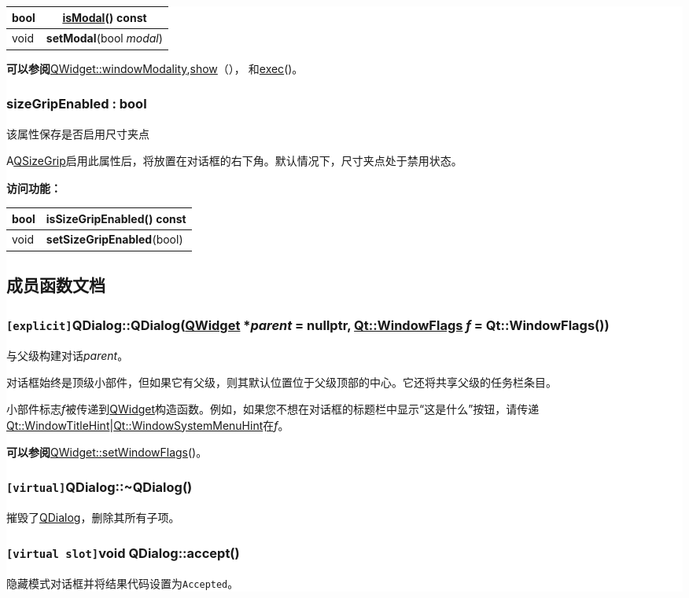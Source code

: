 | bool | **[isModal](https://doc-qt-io.translate.goog/qt-6/qwidget.html?_x_tr_sl=auto&_x_tr_tl=zh-CN&_x_tr_hl=zh-CN&_x_tr_pto=wapp#modal-prop)**() const |
| ---- | ------------------------------------------------------------ |
| void | **setModal**(bool *modal*)                                   |

**可以参阅**[QWidget::windowModality](https://doc-qt-io.translate.goog/qt-6/qwidget.html?_x_tr_sl=auto&_x_tr_tl=zh-CN&_x_tr_hl=zh-CN&_x_tr_pto=wapp#windowModality-prop),[show](https://doc-qt-io.translate.goog/qt-6/qwidget.html?_x_tr_sl=auto&_x_tr_tl=zh-CN&_x_tr_hl=zh-CN&_x_tr_pto=wapp#show)（）， 和[exec](https://doc-qt-io.translate.goog/qt-6/qdialog.html?_x_tr_sl=auto&_x_tr_tl=zh-CN&_x_tr_hl=zh-CN&_x_tr_pto=wapp#exec)()。

### sizeGripEnabled : bool

该属性保存是否启用尺寸夹点

A[QSizeGrip](https://doc-qt-io.translate.goog/qt-6/qsizegrip.html?_x_tr_sl=auto&_x_tr_tl=zh-CN&_x_tr_hl=zh-CN&_x_tr_pto=wapp)启用此属性后，将放置在对话框的右下角。默认情况下，尺寸夹点处于禁用状态。

**访问功能：**

| bool | **isSizeGripEnabled**() const |
| ---- | ----------------------------- |
| void | **setSizeGripEnabled**(bool)  |

## 成员函数文档

### `[explicit]`QDialog::QDialog([QWidget](https://doc-qt-io.translate.goog/qt-6/qwidget.html?_x_tr_sl=auto&_x_tr_tl=zh-CN&_x_tr_hl=zh-CN&_x_tr_pto=wapp#QWidget) **parent* = nullptr, [Qt::WindowFlags](https://doc-qt-io.translate.goog/qt-6/qt.html?_x_tr_sl=auto&_x_tr_tl=zh-CN&_x_tr_hl=zh-CN&_x_tr_pto=wapp#WindowType-enum) *f* = Qt::WindowFlags())

与父级构建对话*parent*。

对话框始终是顶级小部件，但如果它有父级，则其默认位置位于父级顶部的中心。它还将共享父级的任务栏条目。

小部件标志*f*被传递到[QWidget](https://doc-qt-io.translate.goog/qt-6/qwidget.html?_x_tr_sl=auto&_x_tr_tl=zh-CN&_x_tr_hl=zh-CN&_x_tr_pto=wapp)构造函数。例如，如果您不想在对话框的标题栏中显示“这是什么”按钮，请传递[Qt::WindowTitleHint](https://doc-qt-io.translate.goog/qt-6/qt.html?_x_tr_sl=auto&_x_tr_tl=zh-CN&_x_tr_hl=zh-CN&_x_tr_pto=wapp#WindowType-enum)|[Qt::WindowSystemMenuHint](https://doc-qt-io.translate.goog/qt-6/qt.html?_x_tr_sl=auto&_x_tr_tl=zh-CN&_x_tr_hl=zh-CN&_x_tr_pto=wapp#WindowType-enum)在*f*。

**可以参阅**[QWidget::setWindowFlags](https://doc-qt-io.translate.goog/qt-6/qwidget.html?_x_tr_sl=auto&_x_tr_tl=zh-CN&_x_tr_hl=zh-CN&_x_tr_pto=wapp#windowFlags-prop)()。

### `[virtual]`QDialog::~QDialog()

摧毁了[QDialog](https://doc-qt-io.translate.goog/qt-6/qdialog.html?_x_tr_sl=auto&_x_tr_tl=zh-CN&_x_tr_hl=zh-CN&_x_tr_pto=wapp)，删除其所有子项。

### `[virtual slot]`void QDialog::accept()

隐藏模式对话框并将结果代码设置为`Accepted`。
